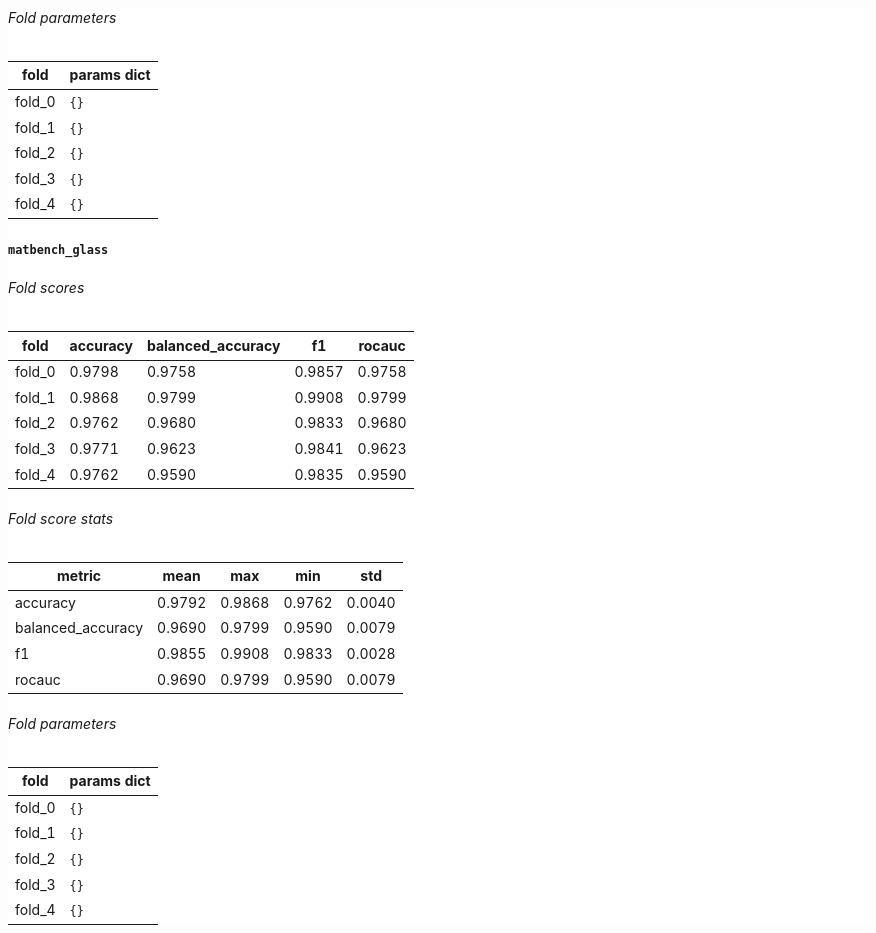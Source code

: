 
###### Fold parameters

| fold | params dict|
|------|------------|
| fold_0 | `{}` |
| fold_1 | `{}` |
| fold_2 | `{}` |
| fold_3 | `{}` |
| fold_4 | `{}` |




#### `matbench_glass`

###### Fold scores

| fold | accuracy | balanced_accuracy | f1 | rocauc |
|------ |------ |------ |------ |------ |
 | fold_0 | 0.9798| 0.9758| 0.9857| 0.9758 |
 | fold_1 | 0.9868| 0.9799| 0.9908| 0.9799 |
 | fold_2 | 0.9762| 0.9680| 0.9833| 0.9680 |
 | fold_3 | 0.9771| 0.9623| 0.9841| 0.9623 |
 | fold_4 | 0.9762| 0.9590| 0.9835| 0.9590 |


###### Fold score stats

| metric | mean | max | min | std |
|--------|------|-----|-----|-----|
| accuracy | 0.9792 | 0.9868 | 0.9762 | 0.0040 |
| balanced_accuracy | 0.9690 | 0.9799 | 0.9590 | 0.0079 |
| f1 | 0.9855 | 0.9908 | 0.9833 | 0.0028 |
| rocauc | 0.9690 | 0.9799 | 0.9590 | 0.0079 |


###### Fold parameters

| fold | params dict|
|------|------------|
| fold_0 | `{}` |
| fold_1 | `{}` |
| fold_2 | `{}` |
| fold_3 | `{}` |
| fold_4 | `{}` |
